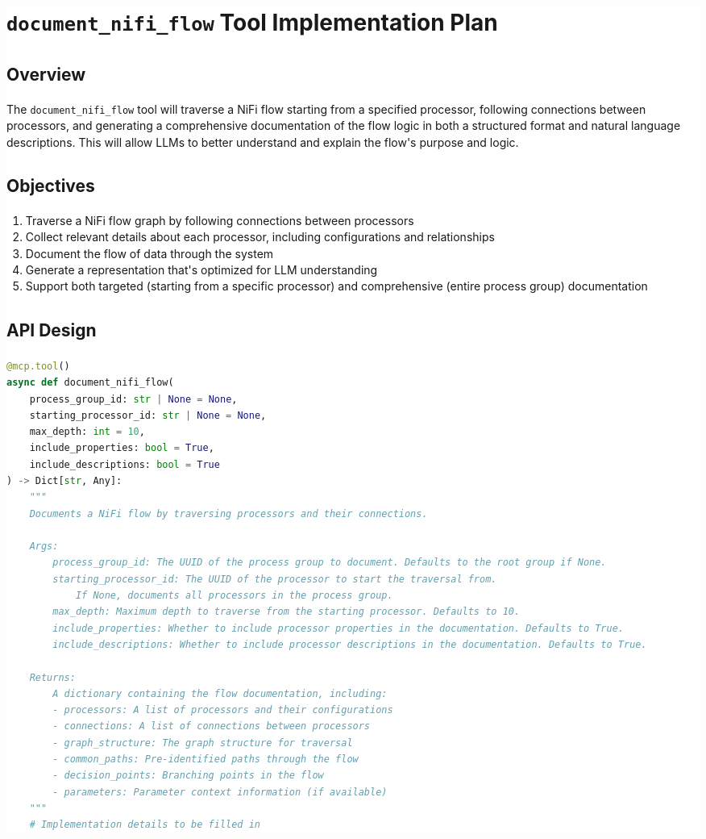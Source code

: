 # `document_nifi_flow` Tool Implementation Plan

## Overview

The `document_nifi_flow` tool will traverse a NiFi flow starting from a specified processor, following connections between processors, and generating a comprehensive documentation of the flow logic in both a structured format and natural language descriptions. This will allow LLMs to better understand and explain the flow's purpose and logic.

## Objectives

1. Traverse a NiFi flow graph by following connections between processors
2. Collect relevant details about each processor, including configurations and relationships
3. Document the flow of data through the system
4. Generate a representation that's optimized for LLM understanding
5. Support both targeted (starting from a specific processor) and comprehensive (entire process group) documentation

## API Design

```python
@mcp.tool()
async def document_nifi_flow(
    process_group_id: str | None = None,
    starting_processor_id: str | None = None,
    max_depth: int = 10,
    include_properties: bool = True,
    include_descriptions: bool = True
) -> Dict[str, Any]:
    """
    Documents a NiFi flow by traversing processors and their connections.

    Args:
        process_group_id: The UUID of the process group to document. Defaults to the root group if None.
        starting_processor_id: The UUID of the processor to start the traversal from.
            If None, documents all processors in the process group.
        max_depth: Maximum depth to traverse from the starting processor. Defaults to 10.
        include_properties: Whether to include processor properties in the documentation. Defaults to True.
        include_descriptions: Whether to include processor descriptions in the documentation. Defaults to True.

    Returns:
        A dictionary containing the flow documentation, including:
        - processors: A list of processors and their configurations
        - connections: A list of connections between processors
        - graph_structure: The graph structure for traversal
        - common_paths: Pre-identified paths through the flow
        - decision_points: Branching points in the flow
        - parameters: Parameter context information (if available)
    """
    # Implementation details to be filled in
```
